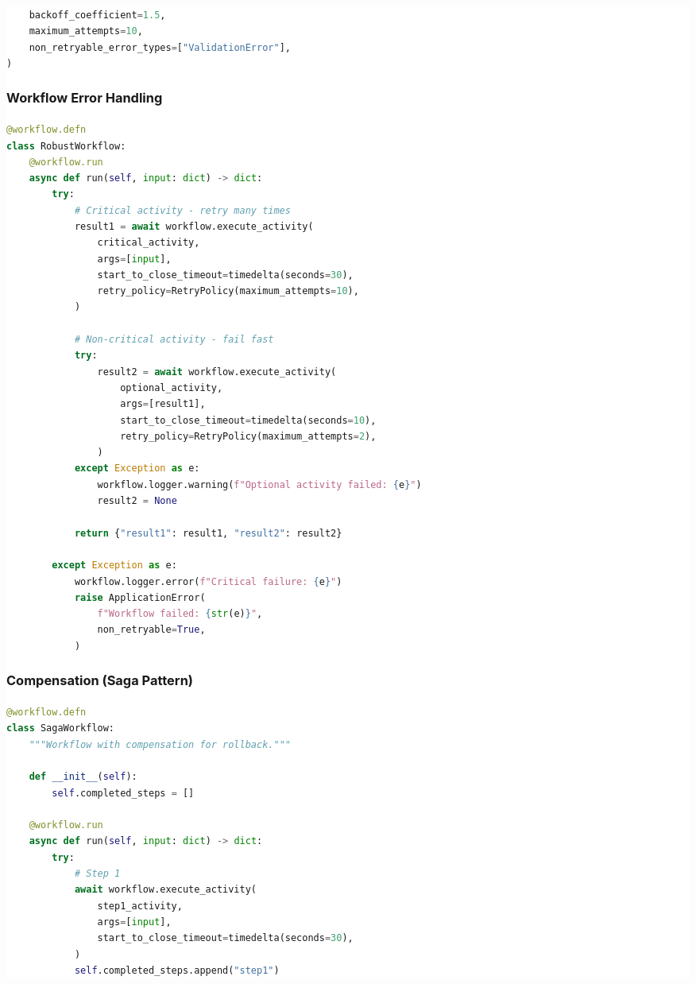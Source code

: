 ```python
    backoff_coefficient=1.5,
    maximum_attempts=10,
    non_retryable_error_types=["ValidationError"],
)
```

### Workflow Error Handling

```python
@workflow.defn
class RobustWorkflow:
    @workflow.run
    async def run(self, input: dict) -> dict:
        try:
            # Critical activity - retry many times
            result1 = await workflow.execute_activity(
                critical_activity,
                args=[input],
                start_to_close_timeout=timedelta(seconds=30),
                retry_policy=RetryPolicy(maximum_attempts=10),
            )
            
            # Non-critical activity - fail fast
            try:
                result2 = await workflow.execute_activity(
                    optional_activity,
                    args=[result1],
                    start_to_close_timeout=timedelta(seconds=10),
                    retry_policy=RetryPolicy(maximum_attempts=2),
                )
            except Exception as e:
                workflow.logger.warning(f"Optional activity failed: {e}")
                result2 = None
            
            return {"result1": result1, "result2": result2}
            
        except Exception as e:
            workflow.logger.error(f"Critical failure: {e}")
            raise ApplicationError(
                f"Workflow failed: {str(e)}",
                non_retryable=True,
            )
```

### Compensation (Saga Pattern)

```python
@workflow.defn
class SagaWorkflow:
    """Workflow with compensation for rollback."""
    
    def __init__(self):
        self.completed_steps = []
    
    @workflow.run
    async def run(self, input: dict) -> dict:
        try:
            # Step 1
            await workflow.execute_activity(
                step1_activity,
                args=[input],
                start_to_close_timeout=timedelta(seconds=30),
            )
            self.completed_steps.append("step1")
```